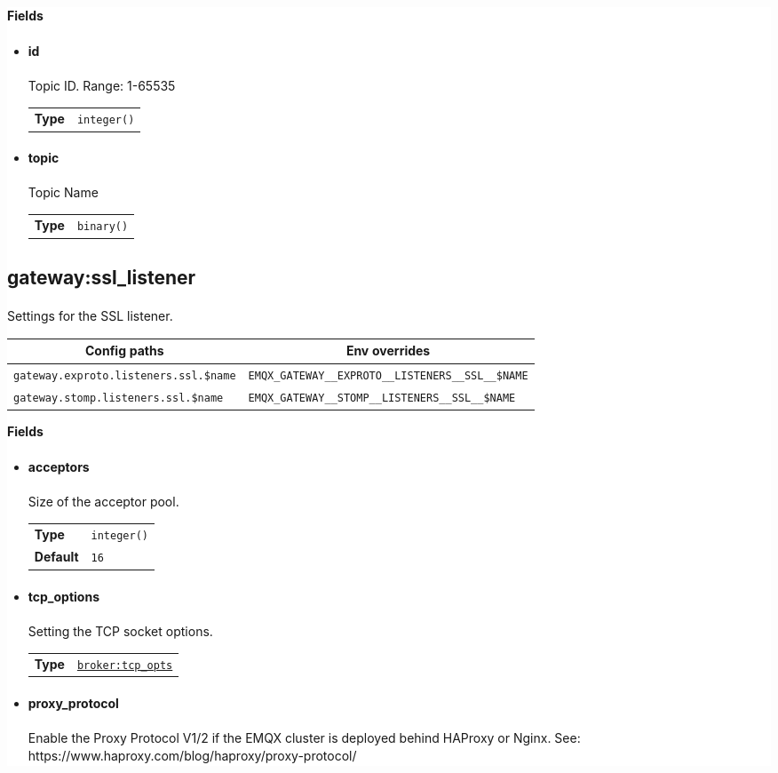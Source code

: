 
**Fields**

<ul class="field-list">
<li>
<h4>id</h4>
Topic ID. Range: 1-65535

<table>
<tbody>
<tr><td><strong>Type</strong></td><td><code>integer()</code></td></tr></tbody>
</table>
</li>
<li>
<h4>topic</h4>
Topic Name

<table>
<tbody>
<tr><td><strong>Type</strong></td><td><code>binary()</code></td></tr></tbody>
</table>
</li>

</ul>

## gateway:ssl_listener <a id='gateway-ssl_listener'></a>
Settings for the SSL listener.

| Config paths | Env overrides |
|--------------------------------------------------|-----------------------------------------------------------|
|  <code>gateway.exproto.listeners.ssl.$name</code> | <code>EMQX_GATEWAY__EXPROTO__LISTENERS__SSL__$NAME</code>  |
|  <code>gateway.stomp.listeners.ssl.$name</code> | <code>EMQX_GATEWAY__STOMP__LISTENERS__SSL__$NAME</code>  |


**Fields**

<ul class="field-list">
<li>
<h4>acceptors</h4>
Size of the acceptor pool.

<table>
<tbody>
<tr><td><strong>Type</strong></td><td><code>integer()</code></td></tr><tr><td><strong>Default</strong></td><td><code>16</code></td></tr></tbody>
</table>
</li>
<li>
<h4>tcp_options</h4>
Setting the TCP socket options.

<table>
<tbody>
<tr><td><strong>Type</strong></td><td><code><a href="emqx.md#broker-tcp_opts">broker:tcp_opts</a></code></td></tr></tbody>
</table>
</li>
<li>
<h4>proxy_protocol</h4>
Enable the Proxy Protocol V1/2 if the EMQX cluster is deployed behind HAProxy or Nginx.
See: https://www.haproxy.com/blog/haproxy/proxy-protocol/
